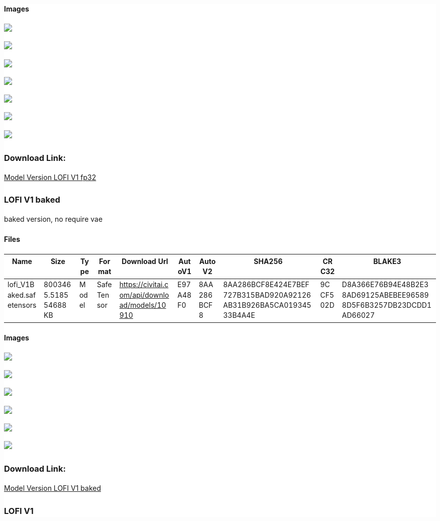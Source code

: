 #### Images

<p><img src="https://image.civitai.com/xG1nkqKTMzGDvpLrqFT7WA/930f3d57-23b7-41be-1919-b2f457a1ed00/width=450/109344.jpeg" /></p>

<p><img src="https://image.civitai.com/xG1nkqKTMzGDvpLrqFT7WA/3370d40b-2455-489d-d124-1aa65504bf00/width=450/109343.jpeg" /></p>

<p><img src="https://image.civitai.com/xG1nkqKTMzGDvpLrqFT7WA/3871896f-400c-4b1f-0885-59955dd6ce00/width=450/109342.jpeg" /></p>

<p><img src="https://image.civitai.com/xG1nkqKTMzGDvpLrqFT7WA/22f91e63-6a6b-4f37-6053-20622947c100/width=450/109341.jpeg" /></p>

<p><img src="https://image.civitai.com/xG1nkqKTMzGDvpLrqFT7WA/5061ae8e-6c86-4e36-fa09-d53abc54f900/width=450/109340.jpeg" /></p>

<p><img src="https://image.civitai.com/xG1nkqKTMzGDvpLrqFT7WA/7687ec85-ac2e-4146-b27d-82d434dd3a00/width=450/109339.jpeg" /></p>

<p><img src="https://image.civitai.com/xG1nkqKTMzGDvpLrqFT7WA/4390da56-15b8-4145-8631-d0054d1a5e00/width=450/109338.jpeg" /></p>

### Download Link:

[Model Version LOFI V1 fp32](https://civitai.com/api/download/models/11379)

### LOFI V1 baked

<p>baked version, no require vae</p>

#### Files

| Name | Size | Type | Format | Download Url | AutoV1 | AutoV2 | SHA256 | CRC32 | BLAKE3 |
| --- | --- | --- | --- | --- | --- | --- | --- | --- | --- |
| lofi_V1Baked.safetensors | 8003465.518554688 KB | Model | SafeTensor | https://civitai.com/api/download/models/10910 | E97A48F0 | 8AA286BCF8 | 8AA286BCF8E424E7BEF727B315BAD920A92126AB31B926BA5CA01934533B4A4E | 9CCF502D | D8A366E76B94E48B2E38AD69125ABEBEE965898D5F6B3257DB23DCDD1AD66027 |

#### Images

<p><img src="https://image.civitai.com/xG1nkqKTMzGDvpLrqFT7WA/32a9b2df-5fe5-480e-a7d0-d27a7b197c00/width=450/105479.jpeg" /></p>

<p><img src="https://image.civitai.com/xG1nkqKTMzGDvpLrqFT7WA/1db4083e-7c17-436d-895b-f90b59de4d00/width=450/105478.jpeg" /></p>

<p><img src="https://image.civitai.com/xG1nkqKTMzGDvpLrqFT7WA/3b720e0a-5c22-4f07-37ac-88de1739ff00/width=450/105477.jpeg" /></p>

<p><img src="https://image.civitai.com/xG1nkqKTMzGDvpLrqFT7WA/01482946-8088-44ba-49d0-78f7e1add000/width=450/105476.jpeg" /></p>

<p><img src="https://image.civitai.com/xG1nkqKTMzGDvpLrqFT7WA/8434e314-ee19-4106-9ea2-30afc530a800/width=450/105475.jpeg" /></p>

<p><img src="https://image.civitai.com/xG1nkqKTMzGDvpLrqFT7WA/bce6be3b-d0aa-4b50-1fc8-3ac916016900/width=450/105474.jpeg" /></p>

### Download Link:

[Model Version LOFI V1 baked](https://civitai.com/api/download/models/10910)

### LOFI V1
